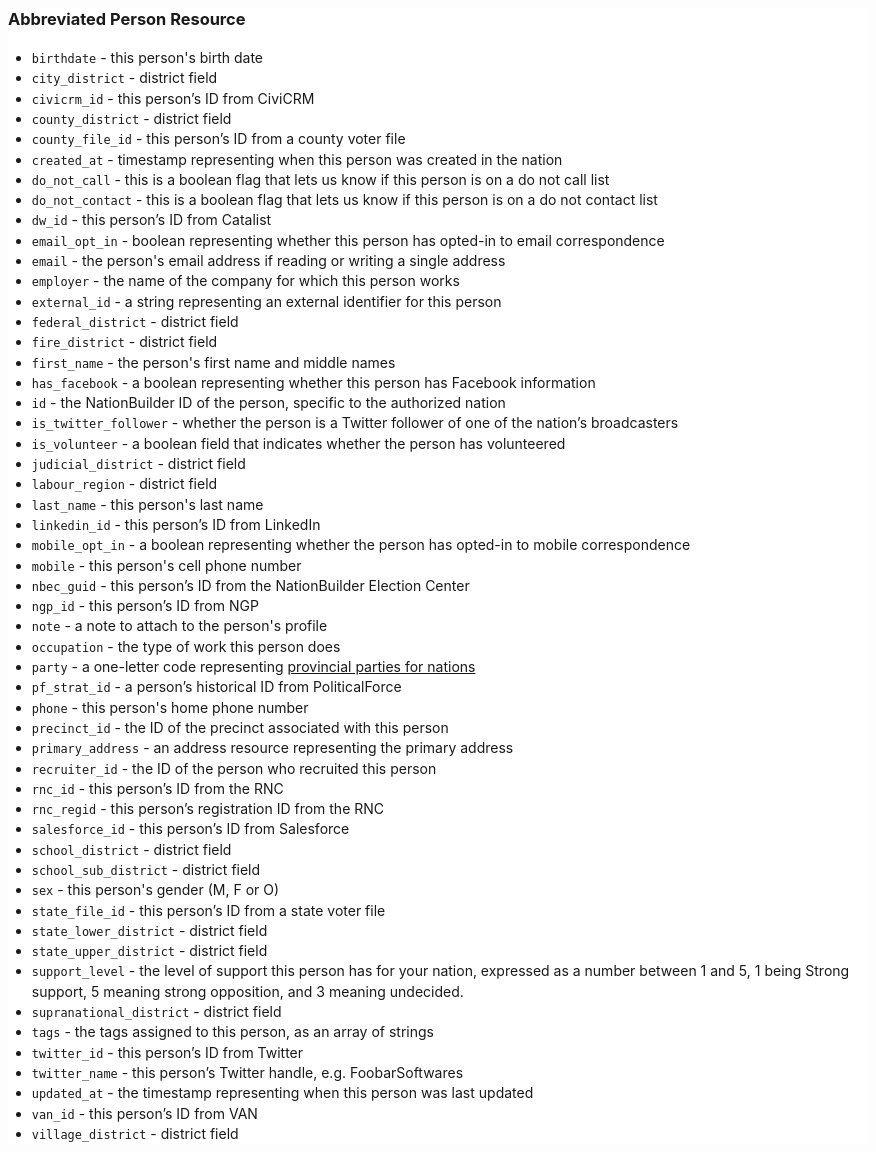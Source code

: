 
### Abbreviated Person Resource

* `birthdate` - this person's birth date
* `city_district` - district field
* `civicrm_id` - this person’s ID from CiviCRM
* `county_district` - district field
* `county_file_id` - this person’s ID from a county voter file
* `created_at` - timestamp representing when this person was created in the nation
* `do_not_call` - this is a boolean flag that lets us know if this person is on a do not call list
* `do_not_contact` - this is a boolean flag that lets us know if this person is on a do not contact list
* `dw_id` - this person’s ID from Catalist
* `email_opt_in` - boolean representing whether this person has opted-in to email correspondence
* `email` - the person's email address if reading or writing a single address
* `employer` - the name of the company for which this person works
* `external_id` - a string representing an external identifier for this person
* `federal_district` - district field
* `fire_district` - district field
* `first_name` - the person's first name and middle names
* `has_facebook` - a boolean representing whether this person has Facebook information
* `id` - the NationBuilder ID of the person, specific to the authorized nation
* `is_twitter_follower` - whether the person is a Twitter follower of one of the nation’s broadcasters
* `is_volunteer` - a boolean field that indicates whether the person has volunteered
* `judicial_district` - district field
* `labour_region` - district field
* `last_name` - this person's last name
* `linkedin_id` - this person’s ID from LinkedIn
* `mobile_opt_in` - a boolean representing whether the person has opted-in to mobile correspondence
* `mobile` - this person's cell phone number
* `nbec_guid` - this person’s ID from the NationBuilder Election Center
* `ngp_id` - this person’s ID from NGP
* `note` - a note to attach to the person's profile
* `occupation` - the type of work this person does
* `party` - a one-letter code representing [provincial parties for nations](http://nationbuilder.com/support_for_international_parties)
* `pf_strat_id` - a person’s historical ID from PoliticalForce
* `phone` - this person's home phone number
* `precinct_id` - the ID of the precinct associated with this person
* `primary_address` - an address resource representing the primary address
* `recruiter_id` - the ID of the person who recruited this person
* `rnc_id` - this person’s ID from the RNC
* `rnc_regid` - this person’s registration ID from the RNC
* `salesforce_id` - this person’s ID from Salesforce
* `school_district` - district field
* `school_sub_district` - district field
* `sex` - this person's gender (M, F or O)
* `state_file_id` - this person’s ID from a state voter file
* `state_lower_district` - district field
* `state_upper_district` - district field
* `support_level` - the level of support this person has for your nation, expressed as a number between 1 and 5, 1 being Strong support, 5 meaning strong opposition, and 3 meaning undecided.
* `supranational_district` - district field
* `tags` - the tags assigned to this person, as an array of strings
* `twitter_id` - this person’s ID from Twitter
* `twitter_name` - this person’s Twitter handle, e.g. FoobarSoftwares
* `updated_at` - the timestamp representing when this person was last updated
* `van_id` - this person’s ID from VAN
* `village_district` - district field
